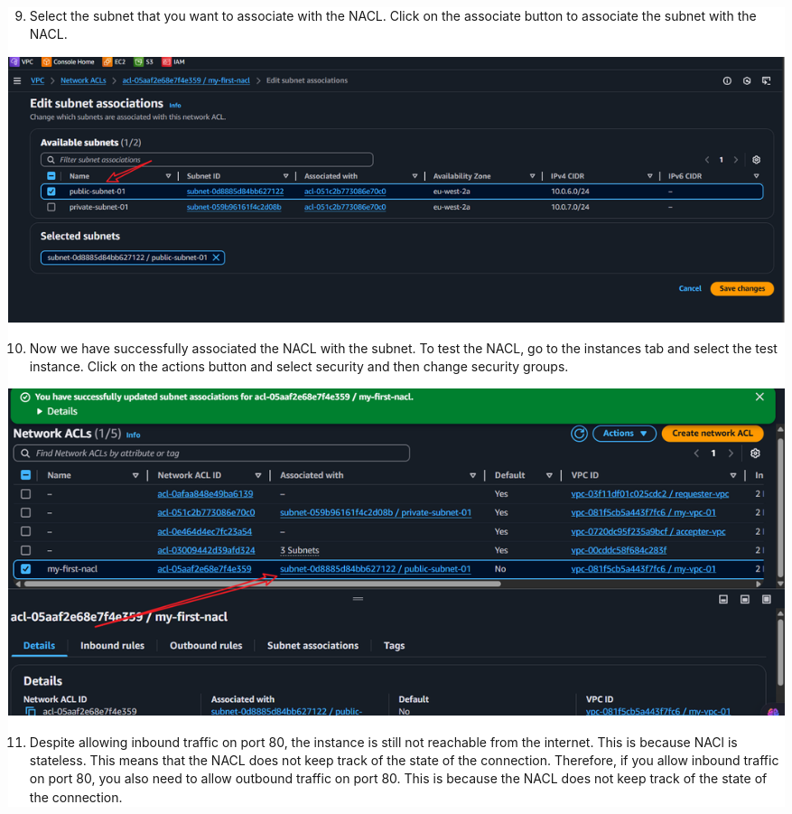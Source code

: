 9. Select the subnet that you want to associate with the NACL. Click on the associate button to associate the subnet with the NACL.

![image](./img/26.png)

10. Now we have successfully associated the NACL with the subnet. To test the NACL, go to the instances tab and select the test instance. Click on the actions button and select security and then change security groups.

![image](./img/27.png)

11. Despite allowing inbound traffic on port 80, the instance is still not reachable from the internet. This is because NACl is stateless. This means that the NACL does not keep track of the state of the connection. Therefore, if you allow inbound traffic on port 80, you also need to allow outbound traffic on port 80. This is because the NACL does not keep track of the state of the connection.

